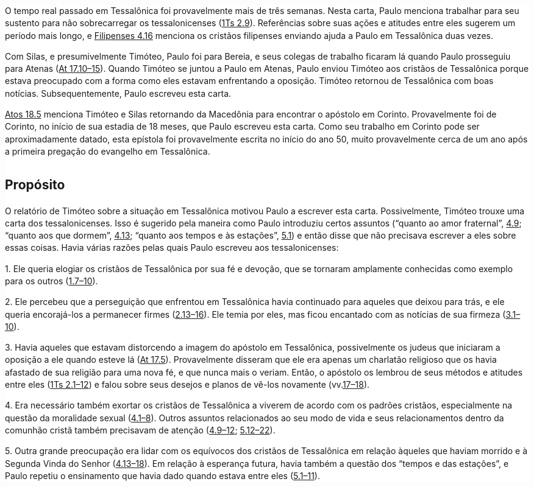 O tempo real passado em Tessalônica foi provavelmente mais de três semanas. Nesta carta, Paulo menciona trabalhar para seu sustento para não sobrecarregar os tessalonicenses ([1Ts 2\.9](https://ref.ly/1Thess2:9)). Referências sobre suas ações e atitudes entre eles sugerem um período mais longo, e [Filipenses 4\.16](https://ref.ly/Phil4:16) menciona os cristãos filipenses enviando ajuda a Paulo em Tessalônica duas vezes.

Com Silas, e presumivelmente Timóteo, Paulo foi para Bereia, e seus colegas de trabalho ficaram lá quando Paulo prosseguiu para Atenas ([At 17\.10–15](https://ref.ly/Acts17:10-Acts17:15)). Quando Timóteo se juntou a Paulo em Atenas, Paulo enviou Timóteo aos cristãos de Tessalônica porque estava preocupado com a forma como eles estavam enfrentando a oposição. Timóteo retornou de Tessalônica com boas notícias. Subsequentemente, Paulo escreveu esta carta.

[Atos 18\.5](https://ref.ly/Acts18:5) menciona Timóteo e Silas retornando da Macedônia para encontrar o apóstolo em Corinto. Provavelmente foi de Corinto, no início de sua estadia de 18 meses, que Paulo escreveu esta carta. Como seu trabalho em Corinto pode ser aproximadamente datado, esta epístola foi provavelmente escrita no início do ano 50, muito provavelmente cerca de um ano após a primeira pregação do evangelho em Tessalônica.

Propósito
---------

O relatório de Timóteo sobre a situação em Tessalônica motivou Paulo a escrever esta carta. Possivelmente, Timóteo trouxe uma carta dos tessalonicenses. Isso é sugerido pela maneira como Paulo introduziu certos assuntos (“quanto ao amor fraternal”, [4\.9](https://ref.ly/1Thess4:9); “quanto aos que dormem”, [4\.13](https://ref.ly/1Thess4:13); “quanto aos tempos e às estações”, [5\.1](https://ref.ly/1Thess5:1)) e então disse que não precisava escrever a eles sobre essas coisas. Havia várias razões pelas quais Paulo escreveu aos tessalonicenses:

1\. Ele queria elogiar os cristãos de Tessalônica por sua fé e devoção, que se tornaram amplamente conhecidas como exemplo para os outros ([1\.7–10](https://ref.ly/1Thess1:7-1Thess1:10)).

2\. Ele percebeu que a perseguição que enfrentou em Tessalônica havia continuado para aqueles que deixou para trás, e ele queria encorajá\-los a permanecer firmes ([2\.13–16](https://ref.ly/1Thess2:13-1Thess2:16)). Ele temia por eles, mas ficou encantado com as notícias de sua firmeza ([3\.1–10](https://ref.ly/1Thess3:1-1Thess3:10)).

3\. Havia aqueles que estavam distorcendo a imagem do apóstolo em Tessalônica, possivelmente os judeus que iniciaram a oposição a ele quando esteve lá ([At 17\.5](https://ref.ly/Acts17:5)). Provavelmente disseram que ele era apenas um charlatão religioso que os havia afastado de sua religião para uma nova fé, e que nunca mais o veriam. Então, o apóstolo os lembrou de seus métodos e atitudes entre eles ([1Ts 2\.1–12](https://ref.ly/1Thess2:1-1Thess2:12)) e falou sobre seus desejos e planos de vê\-los novamente (vv.[17–18](https://ref.ly/1Thess2:17-1Thess2:18)).

4\. Era necessário também exortar os cristãos de Tessalônica a viverem de acordo com os padrões cristãos, especialmente na questão da moralidade sexual ([4\.1–8](https://ref.ly/1Thess4:1-1Thess4:8)). Outros assuntos relacionados ao seu modo de vida e seus relacionamentos dentro da comunhão cristã também precisavam de atenção ([4\.9–12](https://ref.ly/1Thess4:9-1Thess4:12); [5\.12–22](https://ref.ly/1Thess5:12-1Thess5:22)).

5\. Outra grande preocupação era lidar com os equívocos dos cristãos de Tessalônica em relação àqueles que haviam morrido e à Segunda Vinda do Senhor ([4\.13–18](https://ref.ly/1Thess4:13-1Thess4:18)). Em relação à esperança futura, havia também a questão dos “tempos e das estações”, e Paulo repetiu o ensinamento que havia dado quando estava entre eles ([5\.1–11](https://ref.ly/1Thess5:1-1Thess5:11)).
